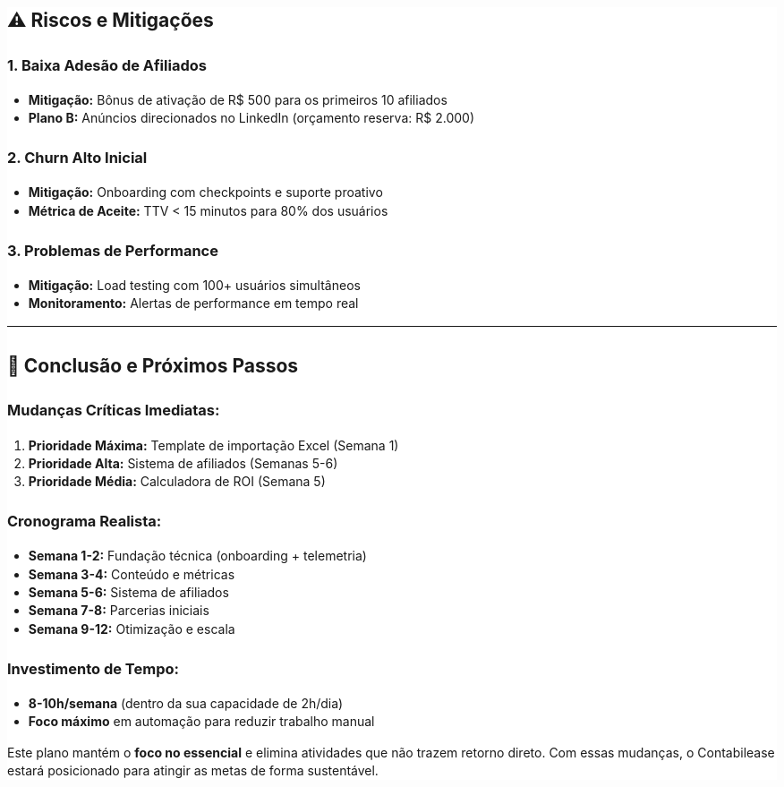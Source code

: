 
## ⚠️ Riscos e Mitigações

### 1. **Baixa Adesão de Afiliados**
- **Mitigação:** Bônus de ativação de R$ 500 para os primeiros 10 afiliados
- **Plano B:** Anúncios direcionados no LinkedIn (orçamento reserva: R$ 2.000)

### 2. **Churn Alto Inicial**
- **Mitigação:** Onboarding com checkpoints e suporte proativo
- **Métrica de Aceite:** TTV < 15 minutos para 80% dos usuários

### 3. **Problemas de Performance**
- **Mitigação:** Load testing com 100+ usuários simultâneos
- **Monitoramento:** Alertas de performance em tempo real

---

## 🎯 Conclusão e Próximos Passos

### **Mudanças Críticas Imediatas:**
1. **Prioridade Máxima:** Template de importação Excel (Semana 1)
2. **Prioridade Alta:** Sistema de afiliados (Semanas 5-6)
3. **Prioridade Média:** Calculadora de ROI (Semana 5)

### **Cronograma Realista:**
- **Semana 1-2:** Fundação técnica (onboarding + telemetria)
- **Semana 3-4:** Conteúdo e métricas
- **Semana 5-6:** Sistema de afiliados
- **Semana 7-8:** Parcerias iniciais
- **Semana 9-12:** Otimização e escala

### **Investimento de Tempo:**
- **8-10h/semana** (dentro da sua capacidade de 2h/dia)
- **Foco máximo** em automação para reduzir trabalho manual

Este plano mantém o **foco no essencial** e elimina atividades que não trazem retorno direto. Com essas mudanças, o Contabilease estará posicionado para atingir as metas de forma sustentável.

